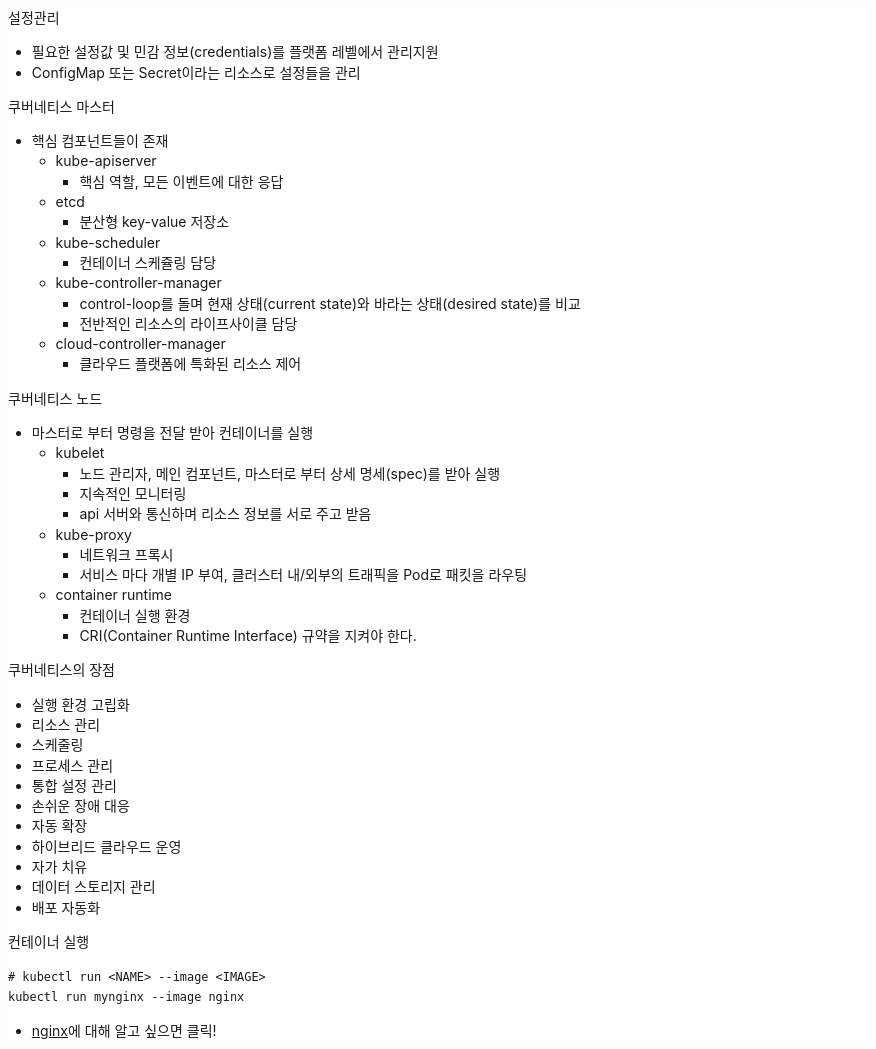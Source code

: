 설정관리

- 필요한 설정값 및 민감 정보(credentials)를 플랫폼 레벨에서 관리지원
- ConfigMap 또는 Secret이라는 리소스로 설정들을 관리

쿠버네티스 마스터

- 핵심 컴포넌트들이 존재
  - kube-apiserver
    - 핵심 역할, 모든 이벤트에 대한 응답
  - etcd
    - 분산형 key-value 저장소
  - kube-scheduler
    - 컨테이너 스케쥴링 담당
  - kube-controller-manager
    - control-loop를 돌며 현재 상태(current state)와 바라는 상태(desired state)를 비교
    - 전반적인 리소스의 라이프사이클 담당
  - cloud-controller-manager
    - 클라우드 플랫폼에 특화된 리소스 제어

쿠버네티스 노드

- 마스터로 부터 명령을 전달 받아 컨테이너를 실행
  - kubelet
    - 노드 관리자, 메인 컴포넌트, 마스터로 부터 상세 명세(spec)를 받아 실행
    - 지속적인 모니터링
    - api 서버와 통신하며 리소스 정보를 서로 주고 받음
  - kube-proxy
    - 네트워크 프록시
    - 서비스 마다 개별 IP 부여, 클러스터 내/외부의 트래픽을 Pod로 패킷을 라우팅
  - container runtime
    - 컨테이너 실행 환경
    - CRI(Container Runtime Interface) 규약을 지켜야 한다.

쿠버네티스의 장점

- 실행 환경 고립화
- 리소스 관리
- 스케줄링
- 프로세스 관리
- 통합 설정 관리
- 손쉬운 장애 대응
- 자동 확장
- 하이브리드 클라우드 운영
- 자가 치유
- 데이터 스토리지 관리
- 배포 자동화

컨테이너 실행

```shell
# kubectl run <NAME> --image <IMAGE>
kubectl run mynginx --image nginx
```

- [nginx](https://opentutorials.org/module/384/3462)에 대해 알고 싶으면 클릭!
